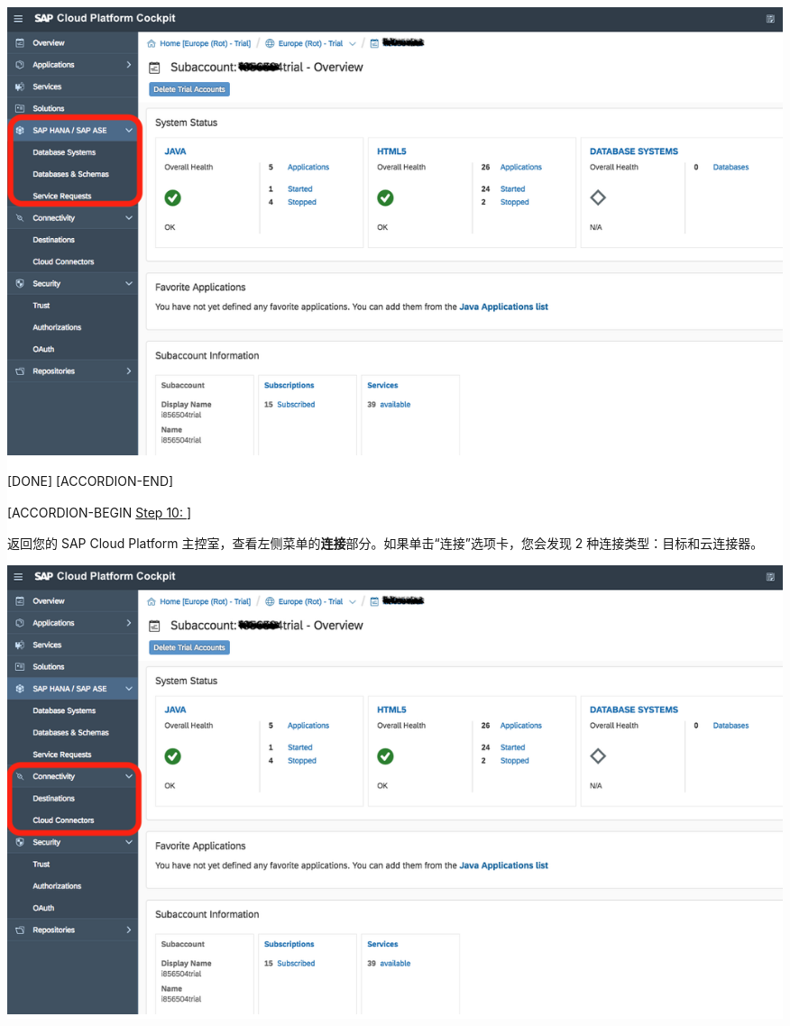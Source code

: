 ![突出显示数据库的左侧菜单](19.png)





[DONE]
[ACCORDION-END]






[ACCORDION-BEGIN [Step 10: ](连接的快速概览)]

返回您的 SAP Cloud Platform 主控室，查看左侧菜单的**连接**部分。如果单击“连接”选项卡，您会发现 2 种连接类型：目标和云连接器。

![突出显示连接的左侧菜单](20.png)